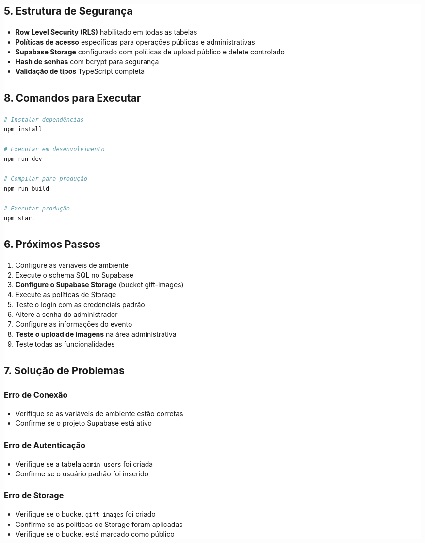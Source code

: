 ## 5. Estrutura de Segurança

- **Row Level Security (RLS)** habilitado em todas as tabelas
- **Políticas de acesso** específicas para operações públicas e administrativas
- **Supabase Storage** configurado com políticas de upload público e delete controlado
- **Hash de senhas** com bcrypt para segurança
- **Validação de tipos** TypeScript completa

## 8. Comandos para Executar

```bash
# Instalar dependências
npm install

# Executar em desenvolvimento
npm run dev

# Compilar para produção
npm run build

# Executar produção
npm start
```

## 6. Próximos Passos

1. Configure as variáveis de ambiente
2. Execute o schema SQL no Supabase
3. **Configure o Supabase Storage** (bucket gift-images)
4. Execute as políticas de Storage
5. Teste o login com as credenciais padrão
6. Altere a senha do administrador
7. Configure as informações do evento
8. **Teste o upload de imagens** na área administrativa
9. Teste todas as funcionalidades

## 7. Solução de Problemas

### Erro de Conexão
- Verifique se as variáveis de ambiente estão corretas
- Confirme se o projeto Supabase está ativo

### Erro de Autenticação
- Verifique se a tabela `admin_users` foi criada
- Confirme se o usuário padrão foi inserido

### Erro de Storage
- Verifique se o bucket `gift-images` foi criado
- Confirme se as políticas de Storage foram aplicadas
- Verifique se o bucket está marcado como público
